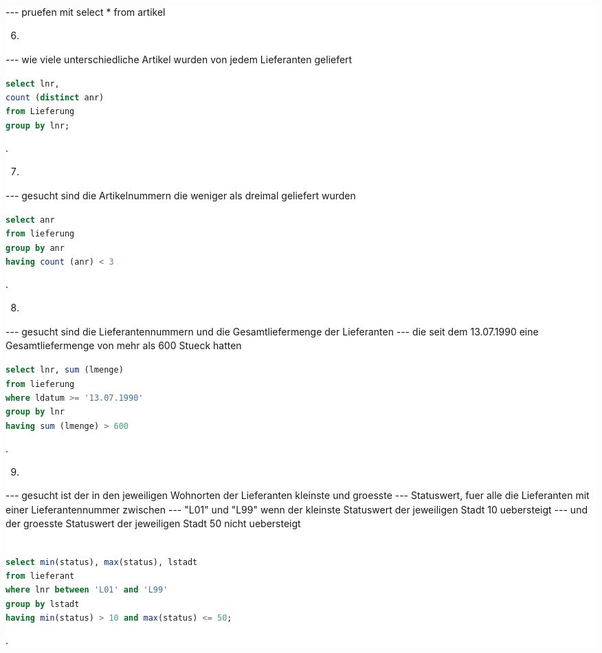 
--- pruefen mit
select * from artikel

6.

--- wie viele unterschiedliche Artikel wurden von jedem Lieferanten geliefert
```sql
select lnr, 
count (distinct anr)
from Lieferung
group by lnr;
```
.



7.

--- gesucht sind die Artikelnummern die weniger als dreimal geliefert wurden
```sql
select anr
from lieferung
group by anr
having count (anr) < 3
```
.



8.

--- gesucht sind die Lieferantennummern und die Gesamtliefermenge der Lieferanten
--- die seit dem 13.07.1990 eine Gesamtliefermenge von mehr als 600 Stueck hatten
```sql
select lnr, sum (lmenge)
from lieferung
where ldatum >= '13.07.1990'
group by lnr
having sum (lmenge) > 600
```
.



9.

--- gesucht ist der in den jeweiligen Wohnorten der Lieferanten kleinste und groesste
--- Statuswert, fuer alle die Lieferanten mit einer Lieferantennummer zwischen
--- "L01" und "L99" wenn der kleinste Statuswert der jeweiligen Stadt 10 uebersteigt
--- und der groesste Statuswert der jeweiligen Stadt 50 nicht uebersteigt
```sql

select min(status), max(status), lstadt
from lieferant
where lnr between 'L01' and 'L99'
group by lstadt
having min(status) > 10 and max(status) <= 50;
```
.
